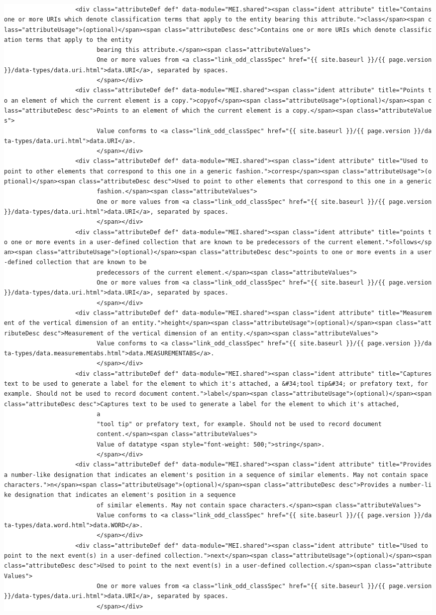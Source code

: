                         <div class="attributeDef def" data-module="MEI.shared"><span class="ident attribute" title="Contains one or more URIs which denote classification terms that apply to the entity bearing this attribute.">class</span><span class="attributeUsage">(optional)</span><span class="attributeDesc desc">Contains one or more URIs which denote classification terms that apply to the entity
                              bearing this attribute.</span><span class="attributeValues">
                              One or more values from <a class="link_odd_classSpec" href="{{ site.baseurl }}/{{ page.version }}/data-types/data.uri.html">data.URI</a>, separated by spaces.
                              </span></div>
                        <div class="attributeDef def" data-module="MEI.shared"><span class="ident attribute" title="Points to an element of which the current element is a copy.">copyof</span><span class="attributeUsage">(optional)</span><span class="attributeDesc desc">Points to an element of which the current element is a copy.</span><span class="attributeValues">
                              Value conforms to <a class="link_odd_classSpec" href="{{ site.baseurl }}/{{ page.version }}/data-types/data.uri.html">data.URI</a>.
                              </span></div>
                        <div class="attributeDef def" data-module="MEI.shared"><span class="ident attribute" title="Used to point to other elements that correspond to this one in a generic fashion.">corresp</span><span class="attributeUsage">(optional)</span><span class="attributeDesc desc">Used to point to other elements that correspond to this one in a generic
                              fashion.</span><span class="attributeValues">
                              One or more values from <a class="link_odd_classSpec" href="{{ site.baseurl }}/{{ page.version }}/data-types/data.uri.html">data.URI</a>, separated by spaces.
                              </span></div>
                        <div class="attributeDef def" data-module="MEI.shared"><span class="ident attribute" title="points to one or more events in a user-defined collection that are known to be predecessors of the current element.">follows</span><span class="attributeUsage">(optional)</span><span class="attributeDesc desc">points to one or more events in a user-defined collection that are known to be
                              predecessors of the current element.</span><span class="attributeValues">
                              One or more values from <a class="link_odd_classSpec" href="{{ site.baseurl }}/{{ page.version }}/data-types/data.uri.html">data.URI</a>, separated by spaces.
                              </span></div>
                        <div class="attributeDef def" data-module="MEI.shared"><span class="ident attribute" title="Measurement of the vertical dimension of an entity.">height</span><span class="attributeUsage">(optional)</span><span class="attributeDesc desc">Measurement of the vertical dimension of an entity.</span><span class="attributeValues">
                              Value conforms to <a class="link_odd_classSpec" href="{{ site.baseurl }}/{{ page.version }}/data-types/data.measurementabs.html">data.MEASUREMENTABS</a>.
                              </span></div>
                        <div class="attributeDef def" data-module="MEI.shared"><span class="ident attribute" title="Captures text to be used to generate a label for the element to which it's attached, a &#34;tool tip&#34; or prefatory text, for example. Should not be used to record document content.">label</span><span class="attributeUsage">(optional)</span><span class="attributeDesc desc">Captures text to be used to generate a label for the element to which it's attached,
                              a
                              "tool tip" or prefatory text, for example. Should not be used to record document
                              content.</span><span class="attributeValues">
                              Value of datatype <span style="font-weight: 500;">string</span>.
                              </span></div>
                        <div class="attributeDef def" data-module="MEI.shared"><span class="ident attribute" title="Provides a number-like designation that indicates an element's position in a sequence of similar elements. May not contain space characters.">n</span><span class="attributeUsage">(optional)</span><span class="attributeDesc desc">Provides a number-like designation that indicates an element's position in a sequence
                              of similar elements. May not contain space characters.</span><span class="attributeValues">
                              Value conforms to <a class="link_odd_classSpec" href="{{ site.baseurl }}/{{ page.version }}/data-types/data.word.html">data.WORD</a>.
                              </span></div>
                        <div class="attributeDef def" data-module="MEI.shared"><span class="ident attribute" title="Used to point to the next event(s) in a user-defined collection.">next</span><span class="attributeUsage">(optional)</span><span class="attributeDesc desc">Used to point to the next event(s) in a user-defined collection.</span><span class="attributeValues">
                              One or more values from <a class="link_odd_classSpec" href="{{ site.baseurl }}/{{ page.version }}/data-types/data.uri.html">data.URI</a>, separated by spaces.
                              </span></div>